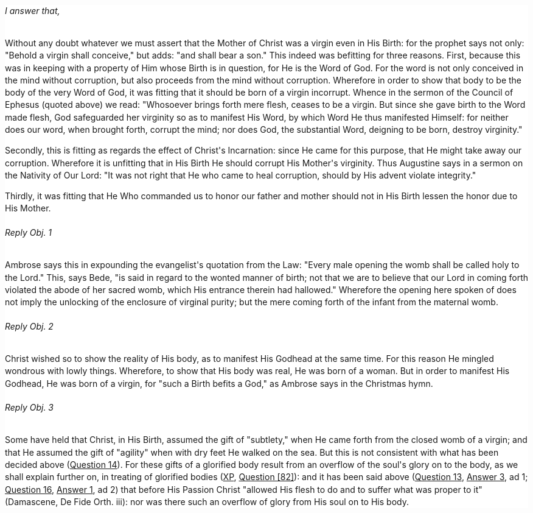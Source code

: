 ###### I answer that,
Without any doubt whatever we must assert that the Mother of Christ was a virgin even in His Birth: for the prophet says not only: "Behold a virgin shall conceive," but adds: "and shall bear a son." This indeed was befitting for three reasons. First, because this was in keeping with a property of Him whose Birth is in question, for He is the Word of God. For the word is not only conceived in the mind without corruption, but also proceeds from the mind without corruption. Wherefore in order to show that body to be the body of the very Word of God, it was fitting that it should be born of a virgin incorrupt. Whence in the sermon of the Council of Ephesus (quoted above) we read: "Whosoever brings forth mere flesh, ceases to be a virgin. But since she gave birth to the Word made flesh, God safeguarded her virginity so as to manifest His Word, by which Word He thus manifested Himself: for neither does our word, when brought forth, corrupt the mind; nor does God, the substantial Word, deigning to be born, destroy virginity."  

Secondly, this is fitting as regards the effect of Christ's Incarnation: since He came for this purpose, that He might take away our corruption. Wherefore it is unfitting that in His Birth He should corrupt His Mother's virginity. Thus Augustine says in a sermon on the Nativity of Our Lord: "It was not right that He who came to heal corruption, should by His advent violate integrity."  

Thirdly, it was fitting that He Who commanded us to honor our father and mother should not in His Birth lessen the honor due to His Mother.  

###### Reply Obj. 1
Ambrose says this in expounding the evangelist's quotation from the Law: "Every male opening the womb shall be called holy to the Lord." This, says Bede, "is said in regard to the wonted manner of birth; not that we are to believe that our Lord in coming forth violated the abode of her sacred womb, which His entrance therein had hallowed." Wherefore the opening here spoken of does not imply the unlocking of the enclosure of virginal purity; but the mere coming forth of the infant from the maternal womb.  

###### Reply Obj. 2
Christ wished so to show the reality of His body, as to manifest His Godhead at the same time. For this reason He mingled wondrous with lowly things. Wherefore, to show that His body was real, He was born of a woman. But in order to manifest His Godhead, He was born of a virgin, for "such a Birth befits a God," as Ambrose says in the Christmas hymn.  

###### Reply Obj. 3
Some have held that Christ, in His Birth, assumed the gift of "subtlety," when He came forth from the closed womb of a virgin; and that He assumed the gift of "agility" when with dry feet He walked on the sea. But this is not consistent with what has been decided above ([Question 14](../001.%20Incarnation/004.%20Nature/14.%20Defects%20of%20Body%20Assumed%20by%20the%20Son%20of%20God.md)). For these gifts of a glorified body result from an overflow of the soul's glory on to the body, as we shall explain further on, in treating of glorified bodies ([XP](../XP.html), [Question \[82\]](../XP/XP082.html#XPQ82OUTP1)): and it has been said above ([Question 13](../001.%20Incarnation/004.%20Nature/13.%20Power%20of%20Christ's%20Soul.md), [Answer 3](../001.%20Incarnation/004.%20Nature/13.%20Power%20of%20Christ's%20Soul.md#3.%20Whether%20the%20soul%20of%20Christ%20had%20omnipotence%20with%20regard%20to%20His%20own%20body?%20), ad 1; [Question 16](../001.%20Incarnation/016.%20Consequences/16.%20Those%20Things%20Which%20Are%20Applicable%20to%20Christ%20in%20His%20Being%20and%20Becoming.md), [Answer 1](../001.%20Incarnation/016.%20Consequences/16.%20Those%20Things%20Which%20Are%20Applicable%20to%20Christ%20in%20His%20Being%20and%20Becoming.md#1.%20Whether%20this%20is%20true:%20"God%20is%20man"?%20), ad 2) that before His Passion Christ "allowed His flesh to do and to suffer what was proper to it" (Damascene, De Fide Orth. iii): nor was there such an overflow of glory from His soul on to His body.  
